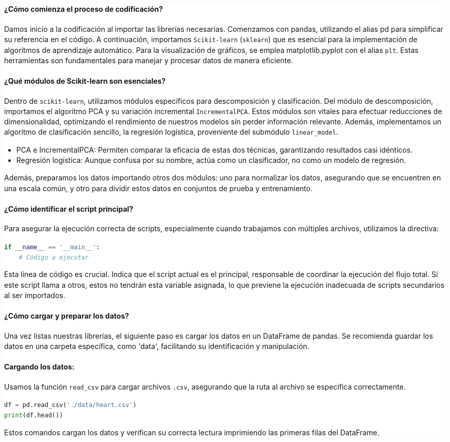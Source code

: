 #### ¿Cómo comienza el proceso de codificación?

Damos inicio a la codificación al importar las librerías necesarias. Comenzamos con pandas, utilizando el alias pd para simplificar su referencia en el código. A continuación, importamos `Scikit-learn` (`sklearn`) que es esencial para la implementación de algoritmos de aprendizaje automático. Para la visualización de gráficos, se emplea matplotlib.pyplot con el alias `plt`. Estas herramientas son fundamentales para manejar y procesar datos de manera eficiente.

#### ¿Qué módulos de Scikit-learn son esenciales?

Dentro de `scikit-learn`, utilizamos módulos específicos para descomposición y clasificación. Del módulo de descomposición, importamos el algoritmo PCA y su variación incremental `IncrementalPCA`. Estos módulos son vitales para efectuar reducciones de dimensionalidad, optimizando el rendimiento de nuestros modelos sin perder información relevante. Además, implementamos un algoritmo de clasificación sencillo, la regresión logística, proveniente del submódulo `linear_model`.

- PCA e IncrementalPCA: Permiten comparar la eficacia de estas dos técnicas, garantizando resultados casi idénticos.
- Regresión logística: Aunque confusa por su nombre, actúa como un clasificador, no como un modelo de regresión.

Además, preparamos los datos importando otros dos módulos: uno para normalizar los datos, asegurando que se encuentren en una escala común, y otro para dividir estos datos en conjuntos de prueba y entrenamiento.

#### ¿Cómo identificar el script principal?

Para asegurar la ejecución correcta de scripts, especialmente cuando trabajamos con múltiples archivos, utilizamos la directiva:

```python
if __name__ == '__main__':
    # Código a ejecutar
```

Esta línea de código es crucial. Indica que el script actual es el principal, responsable de coordinar la ejecución del flujo total. Si este script llama a otros, estos no tendrán esta variable asignada, lo que previene la ejecución inadecuada de scripts secundarios al ser importados.

#### ¿Cómo cargar y preparar los datos?

Una vez listas nuestras librerías, el siguiente paso es cargar los datos en un DataFrame de pandas. Se recomienda guardar los datos en una carpeta específica, como 'data', facilitando su identificación y manipulación.

#### Cargando los datos:

Usamos la función `read_csv` para cargar archivos `.csv`, asegurando que la ruta al archivo se especifica correctamente.

```python
df = pd.read_csv('./data/heart.csv')
print(df.head())
```

Estos comandos cargan los datos y verifican su correcta lectura imprimiendo las primeras filas del DataFrame.
